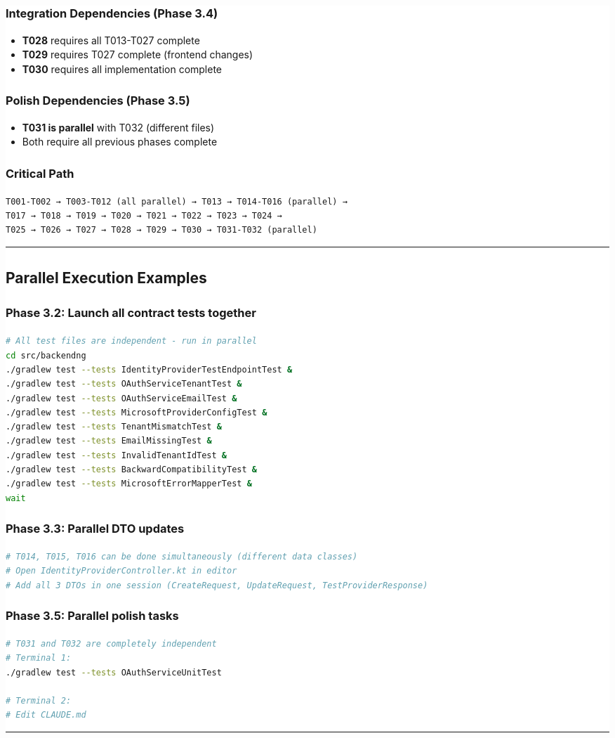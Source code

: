 ### Integration Dependencies (Phase 3.4)
- **T028** requires all T013-T027 complete
- **T029** requires T027 complete (frontend changes)
- **T030** requires all implementation complete

### Polish Dependencies (Phase 3.5)
- **T031 is parallel** with T032 (different files)
- Both require all previous phases complete

### Critical Path
```
T001-T002 → T003-T012 (all parallel) → T013 → T014-T016 (parallel) →
T017 → T018 → T019 → T020 → T021 → T022 → T023 → T024 →
T025 → T026 → T027 → T028 → T029 → T030 → T031-T032 (parallel)
```

---

## Parallel Execution Examples

### Phase 3.2: Launch all contract tests together
```bash
# All test files are independent - run in parallel
cd src/backendng
./gradlew test --tests IdentityProviderTestEndpointTest &
./gradlew test --tests OAuthServiceTenantTest &
./gradlew test --tests OAuthServiceEmailTest &
./gradlew test --tests MicrosoftProviderConfigTest &
./gradlew test --tests TenantMismatchTest &
./gradlew test --tests EmailMissingTest &
./gradlew test --tests InvalidTenantIdTest &
./gradlew test --tests BackwardCompatibilityTest &
./gradlew test --tests MicrosoftErrorMapperTest &
wait
```

### Phase 3.3: Parallel DTO updates
```bash
# T014, T015, T016 can be done simultaneously (different data classes)
# Open IdentityProviderController.kt in editor
# Add all 3 DTOs in one session (CreateRequest, UpdateRequest, TestProviderResponse)
```

### Phase 3.5: Parallel polish tasks
```bash
# T031 and T032 are completely independent
# Terminal 1:
./gradlew test --tests OAuthServiceUnitTest

# Terminal 2:
# Edit CLAUDE.md
```

---